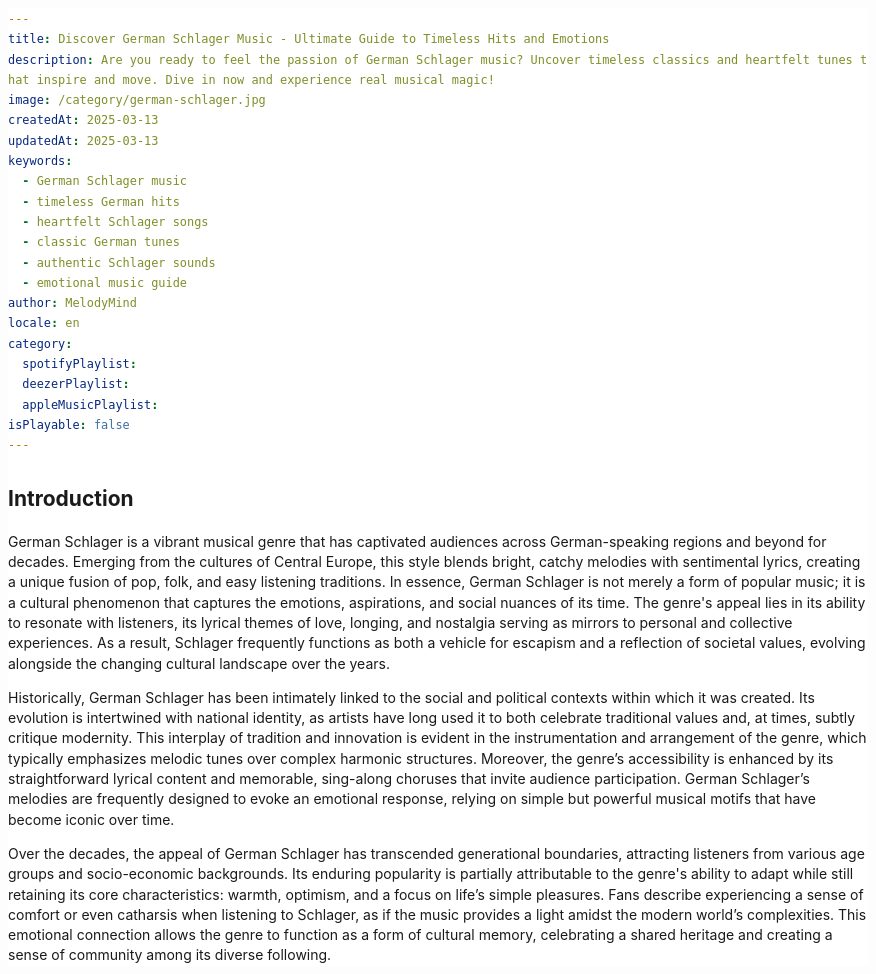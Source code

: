 ```yaml
---
title: Discover German Schlager Music - Ultimate Guide to Timeless Hits and Emotions
description: Are you ready to feel the passion of German Schlager music? Uncover timeless classics and heartfelt tunes that inspire and move. Dive in now and experience real musical magic!
image: /category/german-schlager.jpg
createdAt: 2025-03-13
updatedAt: 2025-03-13
keywords:
  - German Schlager music
  - timeless German hits
  - heartfelt Schlager songs
  - classic German tunes
  - authentic Schlager sounds
  - emotional music guide
author: MelodyMind
locale: en
category:
  spotifyPlaylist: 
  deezerPlaylist: 
  appleMusicPlaylist: 
isPlayable: false
---
```



## Introduction

German Schlager is a vibrant musical genre that has captivated audiences across German-speaking regions and beyond for decades. Emerging from the cultures of Central Europe, this style blends bright, catchy melodies with sentimental lyrics, creating a unique fusion of pop, folk, and easy listening traditions. In essence, German Schlager is not merely a form of popular music; it is a cultural phenomenon that captures the emotions, aspirations, and social nuances of its time. The genre's appeal lies in its ability to resonate with listeners, its lyrical themes of love, longing, and nostalgia serving as mirrors to personal and collective experiences. As a result, Schlager frequently functions as both a vehicle for escapism and a reflection of societal values, evolving alongside the changing cultural landscape over the years.

Historically, German Schlager has been intimately linked to the social and political contexts within which it was created. Its evolution is intertwined with national identity, as artists have long used it to both celebrate traditional values and, at times, subtly critique modernity. This interplay of tradition and innovation is evident in the instrumentation and arrangement of the genre, which typically emphasizes melodic tunes over complex harmonic structures. Moreover, the genre’s accessibility is enhanced by its straightforward lyrical content and memorable, sing-along choruses that invite audience participation. German Schlager’s melodies are frequently designed to evoke an emotional response, relying on simple but powerful musical motifs that have become iconic over time.

Over the decades, the appeal of German Schlager has transcended generational boundaries, attracting listeners from various age groups and socio-economic backgrounds. Its enduring popularity is partially attributable to the genre's ability to adapt while still retaining its core characteristics: warmth, optimism, and a focus on life’s simple pleasures. Fans describe experiencing a sense of comfort or even catharsis when listening to Schlager, as if the music provides a light amidst the modern world’s complexities. This emotional connection allows the genre to function as a form of cultural memory, celebrating a shared heritage and creating a sense of community among its diverse following.
